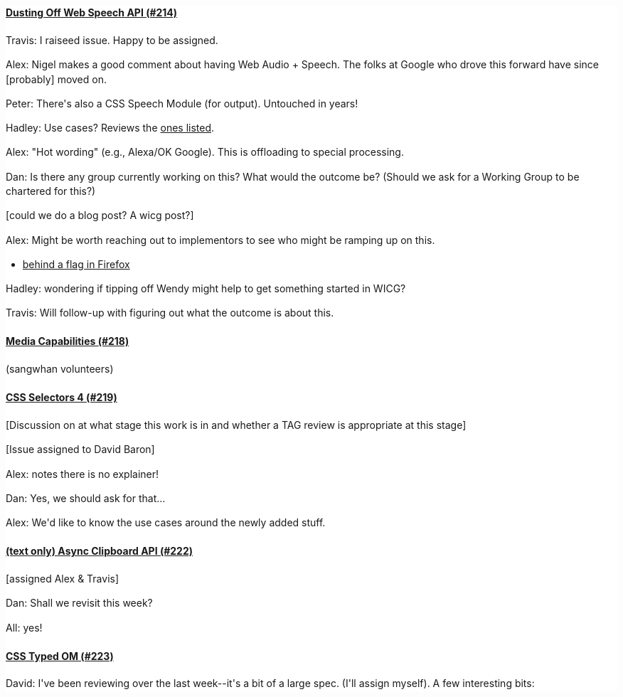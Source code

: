 #### [Dusting Off Web Speech API (#214)](https://github.com/w3ctag/design-reviews/issues/214)

Travis: I raiseed issue. Happy to be assigned.

Alex: Nigel makes a good comment about having Web Audio + Speech. The folks at Google who drove this forward have since [probably] moved on.

Peter: There's also a CSS Speech Module (for output). Untouched in years!

Hadley: Use cases? Reviews the [ones listed](https://w3c.github.io/speech-api/webspeechapi.html#use_cases).

Alex: "Hot wording" (e.g., Alexa/OK Google). This is offloading to special processing.

Dan: Is there any group currently working on this? What would the outcome be? (Should we ask for a Working Group to be chartered for this?)

[could we do a blog post? A wicg post?]

Alex: Might be worth reaching out to implementors to see who might be ramping up on this.

* [behind a flag in Firefox](https://hacks.mozilla.org/2016/01/firefox-and-the-web-speech-api/)

Hadley: wondering if tipping off Wendy might help to get something started in WICG?

Travis: Will follow-up with figuring out what the outcome is about this.

#### [Media Capabilities (#218)](https://github.com/w3ctag/design-reviews/issues/218)

(sangwhan volunteers)

#### [CSS Selectors 4 (#219)](https://github.com/w3ctag/design-reviews/issues/219)

[Discussion on at what stage this work is in and whether a TAG review is appropriate at this stage]

[Issue assigned to David Baron]

Alex: notes there is no explainer!

Dan: Yes, we should ask for that...

Alex: We'd like to know the use cases around the newly added stuff.

#### [(text only) Async Clipboard API (#222)](https://github.com/w3ctag/design-reviews/issues/222) 

[assigned Alex & Travis]

Dan: Shall we revisit this week?

All: yes!

#### [CSS Typed OM (#223)](https://github.com/w3ctag/design-reviews/issues/223)

David: I've been reviewing over the last week--it's a bit of a large spec. (I'll assign myself). A few interesting bits:
